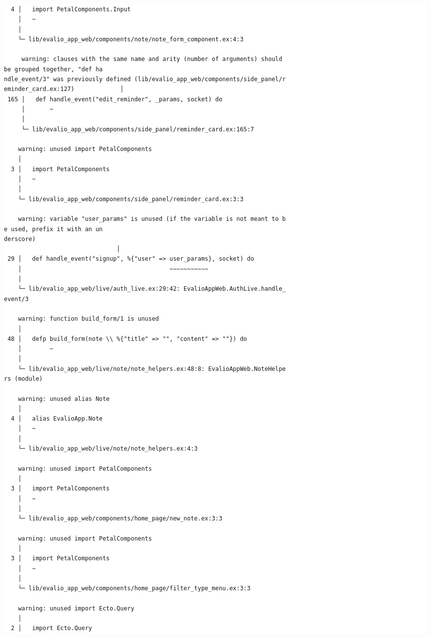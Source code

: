 ```
  4 │   import PetalComponents.Input
    │   ~
    │
    └─ lib/evalio_app_web/components/note/note_form_component.ex:4:3

     warning: clauses with the same name and arity (number of arguments) should
be grouped together, "def ha
ndle_event/3" was previously defined (lib/evalio_app_web/components/side_panel/r
eminder_card.ex:127)             │
 165 │   def handle_event("edit_reminder", _params, socket) do
     │       ~
     │
     └─ lib/evalio_app_web/components/side_panel/reminder_card.ex:165:7

    warning: unused import PetalComponents
    │
  3 │   import PetalComponents
    │   ~
    │
    └─ lib/evalio_app_web/components/side_panel/reminder_card.ex:3:3

    warning: variable "user_params" is unused (if the variable is not meant to b
e used, prefix it with an un
derscore)
                                │
 29 │   def handle_event("signup", %{"user" => user_params}, socket) do
    │                                          ~~~~~~~~~~~
    │
    └─ lib/evalio_app_web/live/auth_live.ex:29:42: EvalioAppWeb.AuthLive.handle_
event/3

    warning: function build_form/1 is unused
    │
 48 │   defp build_form(note \\ %{"title" => "", "content" => ""}) do
    │        ~
    │
    └─ lib/evalio_app_web/live/note/note_helpers.ex:48:8: EvalioAppWeb.NoteHelpe
rs (module)

    warning: unused alias Note
    │
  4 │   alias EvalioApp.Note
    │   ~
    │
    └─ lib/evalio_app_web/live/note/note_helpers.ex:4:3

    warning: unused import PetalComponents
    │
  3 │   import PetalComponents
    │   ~
    │
    └─ lib/evalio_app_web/components/home_page/new_note.ex:3:3

    warning: unused import PetalComponents
    │
  3 │   import PetalComponents
    │   ~
    │
    └─ lib/evalio_app_web/components/home_page/filter_type_menu.ex:3:3

    warning: unused import Ecto.Query
    │
  2 │   import Ecto.Query
```